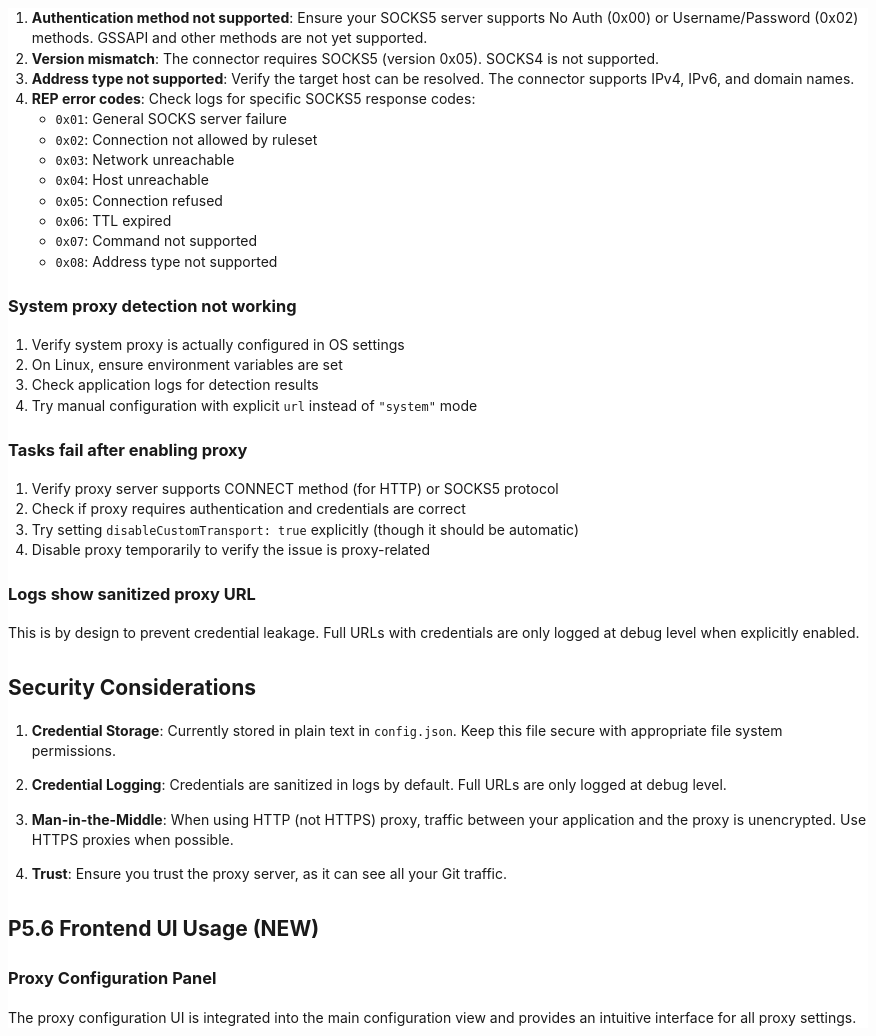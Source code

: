 1. **Authentication method not supported**: Ensure your SOCKS5 server supports No Auth (0x00) or Username/Password (0x02) methods. GSSAPI and other methods are not yet supported.
2. **Version mismatch**: The connector requires SOCKS5 (version 0x05). SOCKS4 is not supported.
3. **Address type not supported**: Verify the target host can be resolved. The connector supports IPv4, IPv6, and domain names.
4. **REP error codes**: Check logs for specific SOCKS5 response codes:
   - `0x01`: General SOCKS server failure
   - `0x02`: Connection not allowed by ruleset
   - `0x03`: Network unreachable
   - `0x04`: Host unreachable
   - `0x05`: Connection refused
   - `0x06`: TTL expired
   - `0x07`: Command not supported
   - `0x08`: Address type not supported

### System proxy detection not working

1. Verify system proxy is actually configured in OS settings
2. On Linux, ensure environment variables are set
3. Check application logs for detection results
4. Try manual configuration with explicit `url` instead of `"system"` mode

### Tasks fail after enabling proxy

1. Verify proxy server supports CONNECT method (for HTTP) or SOCKS5 protocol
2. Check if proxy requires authentication and credentials are correct
3. Try setting `disableCustomTransport: true` explicitly (though it should be automatic)
4. Disable proxy temporarily to verify the issue is proxy-related

### Logs show sanitized proxy URL

This is by design to prevent credential leakage. Full URLs with credentials are only logged at debug level when explicitly enabled.

## Security Considerations

1. **Credential Storage**: Currently stored in plain text in `config.json`. Keep this file secure with appropriate file system permissions.

2. **Credential Logging**: Credentials are sanitized in logs by default. Full URLs are only logged at debug level.

3. **Man-in-the-Middle**: When using HTTP (not HTTPS) proxy, traffic between your application and the proxy is unencrypted. Use HTTPS proxies when possible.

4. **Trust**: Ensure you trust the proxy server, as it can see all your Git traffic.

## P5.6 Frontend UI Usage (NEW)

### Proxy Configuration Panel

The proxy configuration UI is integrated into the main configuration view and provides an intuitive interface for all proxy settings.
